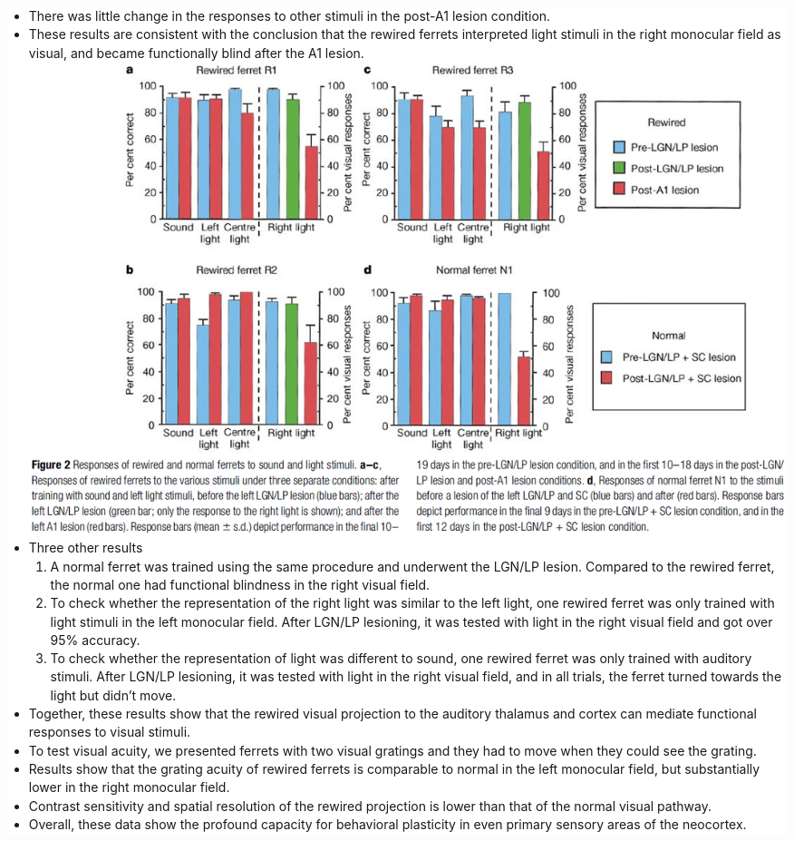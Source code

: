 - There was little change in the responses to other stimuli in the post-A1 lesion condition.
- These results are consistent with the conclusion that the rewired ferrets interpreted light stimuli in the right monocular field as visual, and became functionally blind after the A1 lesion.
![Figure 2](figure2-4.png)
- Three other results
    1. A normal ferret was trained using the same procedure and underwent the LGN/LP lesion. Compared to the rewired ferret, the normal one had functional blindness in the right visual field.
    2. To check whether the representation of the right light was similar to the left light, one rewired ferret was only trained with light stimuli in the left monocular field. After LGN/LP lesioning, it was tested with light in the right visual field and got over 95% accuracy.
    3. To check whether the representation of light was different to sound, one rewired ferret was only trained with auditory stimuli. After LGN/LP lesioning, it was tested with light in the right visual field, and in all trials, the ferret turned towards the light but didn’t move.
- Together, these results show that the rewired visual projection to the auditory thalamus and cortex can mediate functional responses to visual stimuli.
- To test visual acuity, we presented ferrets with two visual gratings and they had to move when they could see the grating.
- Results show that the grating acuity of rewired ferrets is comparable to normal in the left monocular field, but substantially lower in the right monocular field.
- Contrast sensitivity and spatial resolution of the rewired projection is lower than that of the normal visual pathway.
- Overall, these data show the profound capacity for behavioral plasticity in even primary sensory areas of the neocortex.
